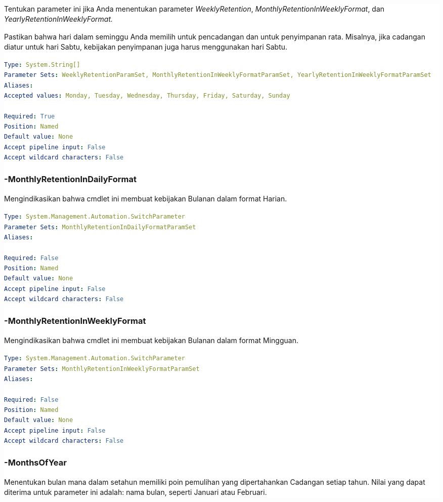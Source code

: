 Tentukan parameter ini jika Anda menentukan parameter *WeeklyRetention*, *MonthlyRetentionInWeeklyFormat*, dan *YearlyRetentionInWeeklyFormat.*

Pastikan bahwa hari dalam seminggu Anda memilih untuk pencadangan dan untuk penyimpanan rata.
Misalnya, jika cadangan diatur untuk hari Sabtu, kebijakan penyimpanan juga harus menggunakan hari Sabtu.

```yaml
Type: System.String[]
Parameter Sets: WeeklyRetentionParamSet, MonthlyRetentionInWeeklyFormatParamSet, YearlyRetentionInWeeklyFormatParamSet
Aliases: 
Accepted values: Monday, Tuesday, Wednesday, Thursday, Friday, Saturday, Sunday

Required: True
Position: Named
Default value: None
Accept pipeline input: False
Accept wildcard characters: False
```

### -MonthlyRetentionInDailyFormat
Mengindikasikan bahwa cmdlet ini membuat kebijakan Bulanan dalam format Harian.

```yaml
Type: System.Management.Automation.SwitchParameter
Parameter Sets: MonthlyRetentionInDailyFormatParamSet
Aliases: 

Required: False
Position: Named
Default value: None
Accept pipeline input: False
Accept wildcard characters: False
```

### -MonthlyRetentionInWeeklyFormat
Mengindikasikan bahwa cmdlet ini membuat kebijakan Bulanan dalam format Mingguan.

```yaml
Type: System.Management.Automation.SwitchParameter
Parameter Sets: MonthlyRetentionInWeeklyFormatParamSet
Aliases: 

Required: False
Position: Named
Default value: None
Accept pipeline input: False
Accept wildcard characters: False
```

### -MonthsOfYear
Menentukan bulan mana dalam setahun memiliki poin pemulihan yang dipertahankan Cadangan setiap tahun.
Nilai yang dapat diterima untuk parameter ini adalah: nama bulan, seperti Januari atau Februari.
